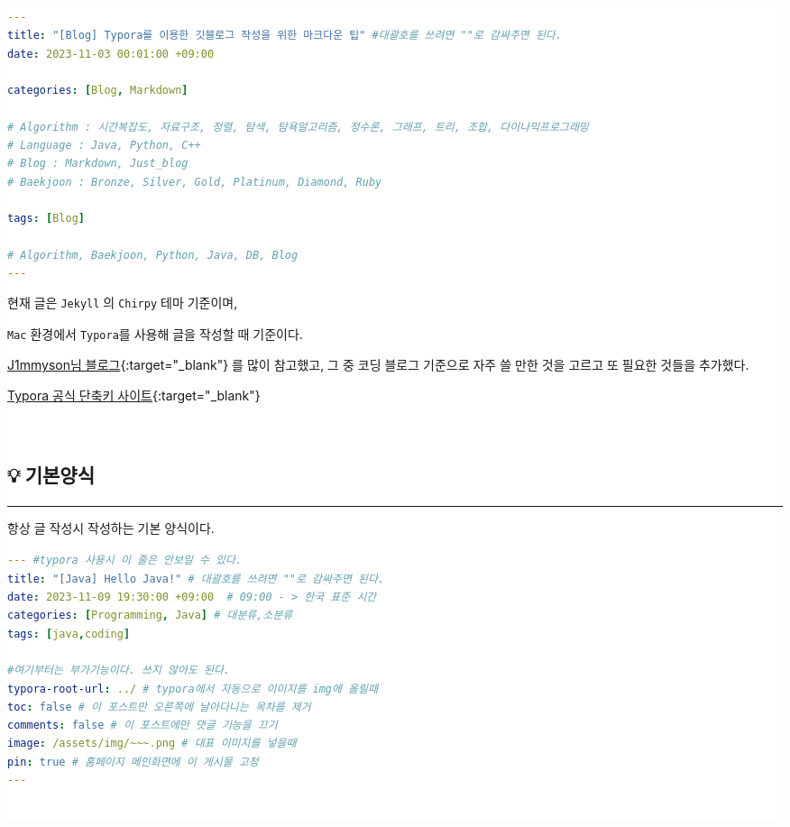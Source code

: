 ```yaml
---
title: "[Blog] Typora를 이용한 깃블로그 작성을 위한 마크다운 팁" #대괄호를 쓰려면 ""로 감싸주면 된다.
date: 2023-11-03 00:01:00 +09:00

categories: [Blog, Markdown]

# Algorithm : 시간복잡도, 자료구조, 정렬, 탐색, 탐욕알고리즘, 정수론, 그래프, 트리, 조합, 다이나믹프로그래밍
# Language : Java, Python, C++
# Blog : Markdown, Just_blog
# Baekjoon : Bronze, Silver, Gold, Platinum, Diamond, Ruby

tags: [Blog]

# Algorithm, Baekjoon, Python, Java, DB, Blog
---
```




현재 글은 `Jekyll` 의 `Chirpy` 테마 기준이며,

`Mac` 환경에서 `Typora`를 사용해 글을 작성할 때 기준이다.

[J1mmyson님 블로그](https://j1mmyson.github.io/posts/MarkdownSyntax/){:target="_blank"} 를 많이 참고했고, 그 중 코딩 블로그 기준으로 자주 쓸 만한 것을 고르고 또 필요한 것들을 추가했다.

[Typora 공식 단축키 사이트](https://support.typora.io/Shortcut-Keys/#change-shortcut-keys){:target="_blank"}

<br/>

## 💡 기본양식

---

항상 글 작성시 작성하는 기본 양식이다.

```yaml
--- #typora 사용시 이 줄은 안보일 수 있다.
title: "[Java] Hello Java!" # 대괄호를 쓰려면 ""로 감싸주면 된다.
date: 2023-11-09 19:30:00 +09:00  # 09:00 - > 한국 표준 시간
categories: [Programming, Java] # 대분류,소분류
tags: [java,coding]

#여기부터는 부가기능이다. 쓰지 않아도 된다.
typora-root-url: ../ # typora에서 자동으로 이미지를 img에 올릴때
toc: false # 이 포스트만 오른쪽에 날아다니는 목차를 제거
comments: false # 이 포스트에만 댓글 기능을 끄기
image: /assets/img/~~~.png # 대표 이미지를 넣을때
pin: true # 홈페이지 메인화면에 이 게시물 고정
---
```

<br/>
